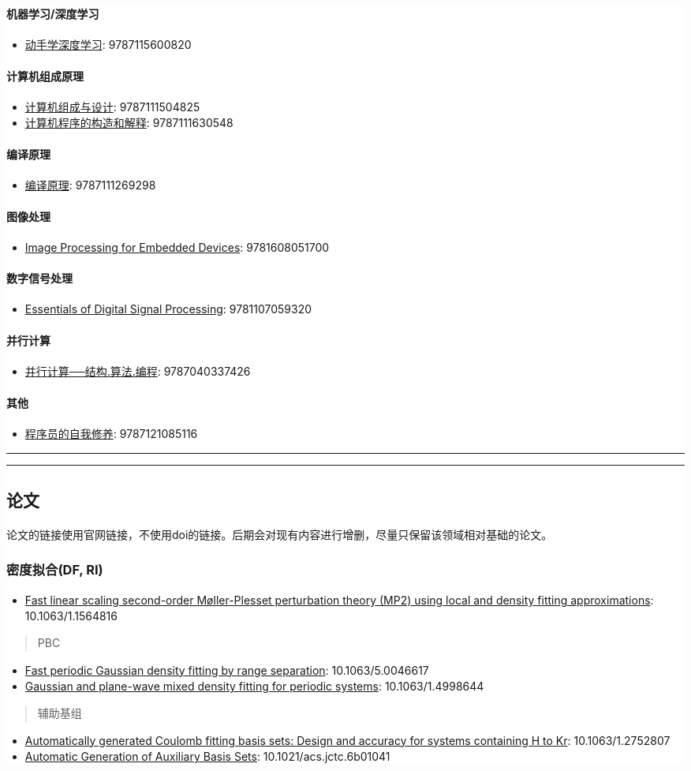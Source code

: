 #### 机器学习/深度学习

- [动手学深度学习](https://zh-v2.d2l.ai/): 9787115600820

#### 计算机组成原理

- [计算机组成与设计](https://book.douban.com/subject/26604008/): 9787111504825
- [计算机程序的构造和解释](https://book.douban.com/subject/34464721/): 9787111630548

#### 编译原理

- [编译原理](https://book.douban.com/subject/3774682/): 9787111269298

#### 图像处理

- [Image Processing for Embedded Devices](https://doi.org/10.2174/97816080517001100101): 9781608051700

#### 数字信号处理

- [Essentials of Digital Signal Processing](https://www.cambridge.org/highereducation/books/essentials-of-digital-signal-processing/0401720BCE4A0972DED8DCF801042EB6#overview): 9781107059320

#### 并行计算

- [并行计算──结构.算法.编程](https://xuanshu.hep.com.cn/front/book/findBookDetails?bookId=59ce4e25ba9eb884cf81d684): 9787040337426

#### 其他

- [程序员的自我修养](https://book.douban.com/subject/3652388/): 9787121085116

--------------------
--------------------

## 论文

论文的链接使用官网链接，不使用doi的链接。后期会对现有内容进行增删，尽量只保留该领域相对基础的论文。

### 密度拟合(DF, RI)

- [Fast linear scaling second-order Møller-Plesset perturbation theory (MP2) using local and density fitting approximations](https://pubs.aip.org/jcp/article/118/18/8149/460655/Fast-linear-scaling-second-order-Moller-Plesset): 10.1063/1.1564816

> PBC
- [Fast periodic Gaussian density fitting by range separation](https://pubs.aip.org/jcp/article/154/13/131104/1013204/Fast-periodic-Gaussian-density-fitting-by-range): 10.1063/5.0046617
- [Gaussian and plane-wave mixed density fitting for periodic systems](https://pubs.aip.org/jcp/article/147/16/164119/76897/Gaussian-and-plane-wave-mixed-density-fitting-for): 10.1063/1.4998644

> 辅助基组
- [Automatically generated Coulomb fitting basis sets: Design and accuracy for systems containing H to Kr](https://pubs.aip.org/jcp/article/127/7/074102/906990/Automatically-generated-Coulomb-fitting-basis-sets): 10.1063/1.2752807
- [Automatic Generation of Auxiliary Basis Sets](https://pubs.acs.org/doi/10.1021/acs.jctc.6b01041): 10.1021/acs.jctc.6b01041
